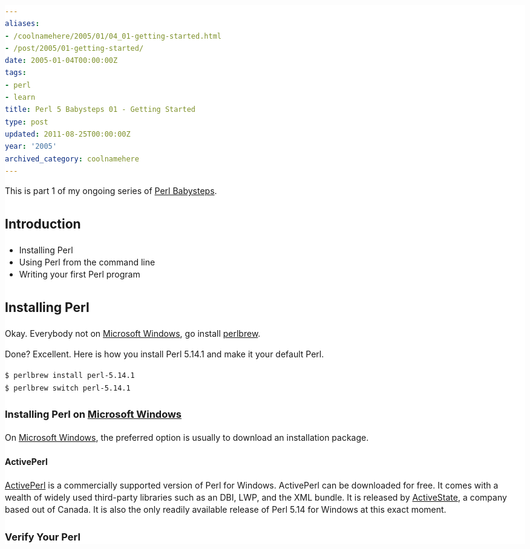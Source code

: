 ```yaml
---
aliases:
- /coolnamehere/2005/01/04_01-getting-started.html
- /post/2005/01-getting-started/
date: 2005-01-04T00:00:00Z
tags:
- perl
- learn
title: Perl 5 Babysteps 01 - Getting Started
type: post
updated: 2011-08-25T00:00:00Z
year: '2005'
archived_category: coolnamehere
---
```


[Perl Babysteps]: /post/2005/perl-babysteps/

This is part 1 of my ongoing series of [Perl Babysteps][].


## Introduction

* Installing Perl
* Using Perl from the command line
* Writing your first Perl program

## Installing Perl

[Microsoft Windows]: https://www.microsoft.com/en-us/windows
[perlbrew]: /post/2011/perlbrew/

Okay. Everybody not on [Microsoft Windows][], go install [perlbrew][].

Done? Excellent. Here is how you install Perl 5.14.1 and make it your
default Perl.

    $ perlbrew install perl-5.14.1
    $ perlbrew switch perl-5.14.1

### Installing Perl on [Microsoft Windows][]

[ActivePerl]: http://activestate.com/Products/activeperl/
[ActiveState]: http://activestate.com
[ActivePerl downloads page]: http://www.activestate.com/activeperl/downloads

On [Microsoft Windows][], the preferred option is usually to download an
installation package. 

#### ActivePerl

[ActivePerl][] is a commercially supported version of Perl for Windows. 
ActivePerl can be downloaded for free. It comes with a wealth of widely 
used third-party libraries such as an DBI, LWP, and the XML bundle.
It is released by [ActiveState][], a company based out of Canada. It is 
also the only readily available release of Perl 5.14 for Windows at this
exact moment.

### Verify Your Perl


[`perldoc perlrun`]: http://perldoc.perl.org/perlrun.html
[warnings pragma]: http://perldoc.perl.org/warnings.html